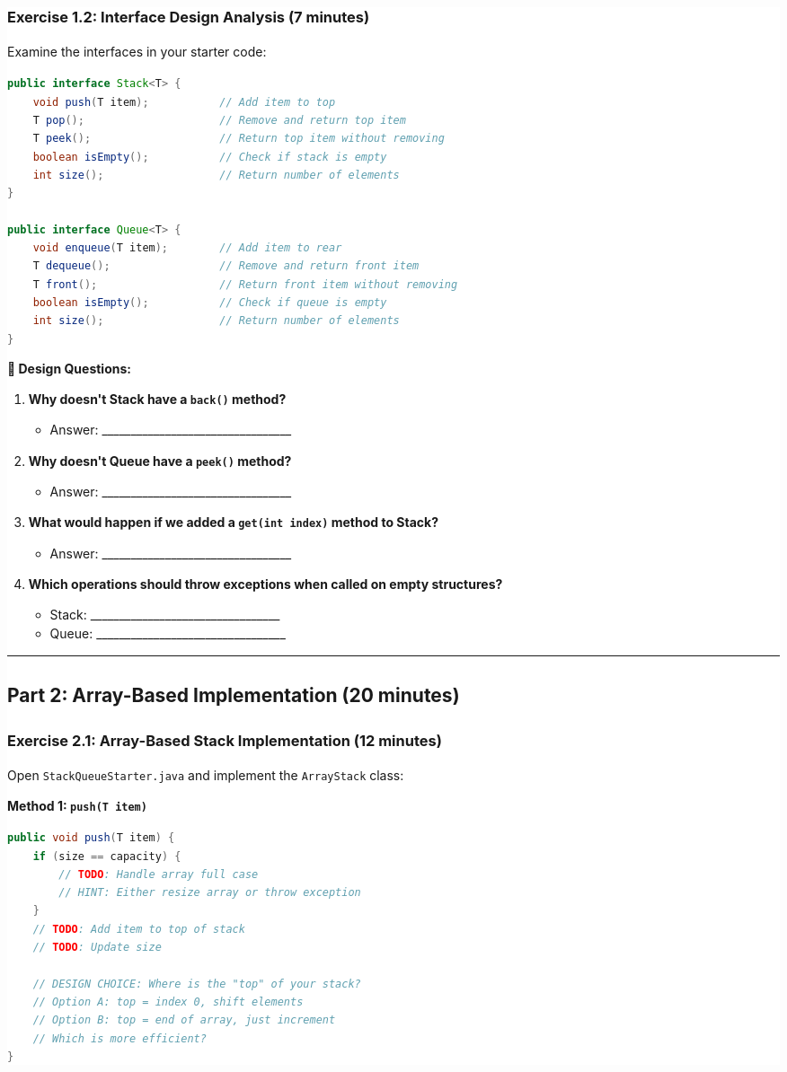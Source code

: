 ### **Exercise 1.2: Interface Design Analysis (7 minutes)**

Examine the interfaces in your starter code:

```java
public interface Stack<T> {
    void push(T item);           // Add item to top
    T pop();                     // Remove and return top item
    T peek();                    // Return top item without removing
    boolean isEmpty();           // Check if stack is empty
    int size();                  // Return number of elements
}

public interface Queue<T> {
    void enqueue(T item);        // Add item to rear
    T dequeue();                 // Remove and return front item
    T front();                   // Return front item without removing
    boolean isEmpty();           // Check if queue is empty
    int size();                  // Return number of elements
}
```

**📝 Design Questions:**
1. **Why doesn't Stack have a `back()` method?**
   - Answer: _________________________________

2. **Why doesn't Queue have a `peek()` method?**
   - Answer: _________________________________

3. **What would happen if we added a `get(int index)` method to Stack?**
   - Answer: _________________________________

4. **Which operations should throw exceptions when called on empty structures?**
   - Stack: _________________________________
   - Queue: _________________________________

---

## Part 2: Array-Based Implementation (20 minutes)

### **Exercise 2.1: Array-Based Stack Implementation (12 minutes)**

Open `StackQueueStarter.java` and implement the `ArrayStack` class:

**Method 1: `push(T item)`**
```java
public void push(T item) {
    if (size == capacity) {
        // TODO: Handle array full case
        // HINT: Either resize array or throw exception
    }
    // TODO: Add item to top of stack
    // TODO: Update size
    
    // DESIGN CHOICE: Where is the "top" of your stack?
    // Option A: top = index 0, shift elements
    // Option B: top = end of array, just increment
    // Which is more efficient?
}
```
